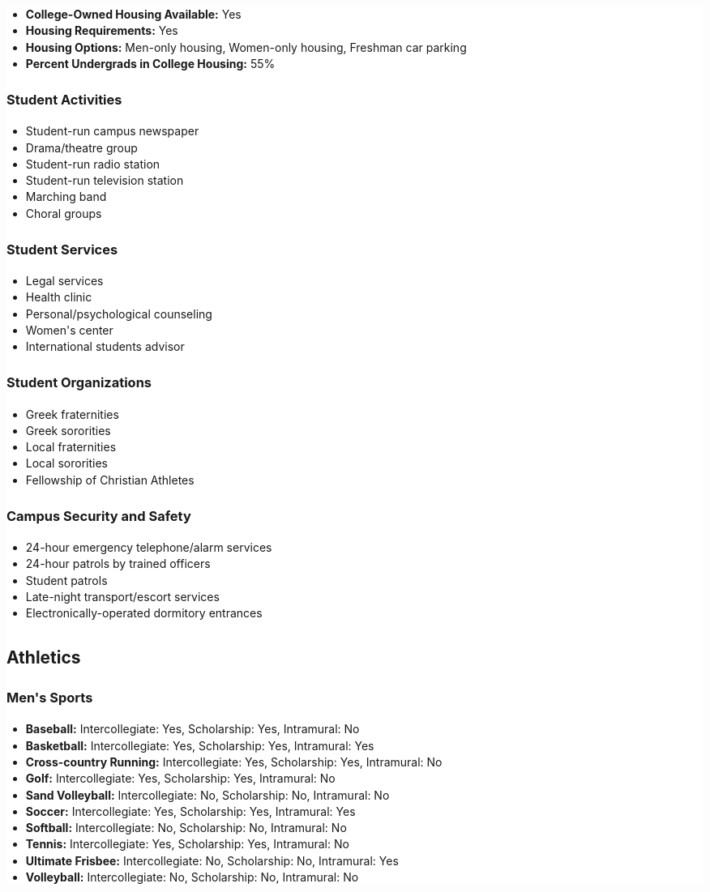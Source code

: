 - **College-Owned Housing Available:** Yes
- **Housing Requirements:** Yes
- **Housing Options:** Men-only housing, Women-only housing, Freshman car parking
- **Percent Undergrads in College Housing:** 55%

### Student Activities

- Student-run campus newspaper
- Drama/theatre group
- Student-run radio station
- Student-run television station
- Marching band
- Choral groups

### Student Services

- Legal services
- Health clinic
- Personal/psychological counseling
- Women's center
- International students advisor

### Student Organizations

- Greek fraternities
- Greek sororities
- Local fraternities
- Local sororities
- Fellowship of Christian Athletes

### Campus Security and Safety

- 24-hour emergency telephone/alarm services
- 24-hour patrols by trained officers
- Student patrols
- Late-night transport/escort services
- Electronically-operated dormitory entrances

## Athletics

### Men's Sports

- **Baseball:** Intercollegiate: Yes, Scholarship: Yes, Intramural: No
- **Basketball:** Intercollegiate: Yes, Scholarship: Yes, Intramural: Yes
- **Cross-country Running:** Intercollegiate: Yes, Scholarship: Yes, Intramural: No
- **Golf:** Intercollegiate: Yes, Scholarship: Yes, Intramural: No
- **Sand Volleyball:** Intercollegiate: No, Scholarship: No, Intramural: No
- **Soccer:** Intercollegiate: Yes, Scholarship: Yes, Intramural: Yes
- **Softball:** Intercollegiate: No, Scholarship: No, Intramural: No
- **Tennis:** Intercollegiate: Yes, Scholarship: Yes, Intramural: No
- **Ultimate Frisbee:** Intercollegiate: No, Scholarship: No, Intramural: Yes
- **Volleyball:** Intercollegiate: No, Scholarship: No, Intramural: No
